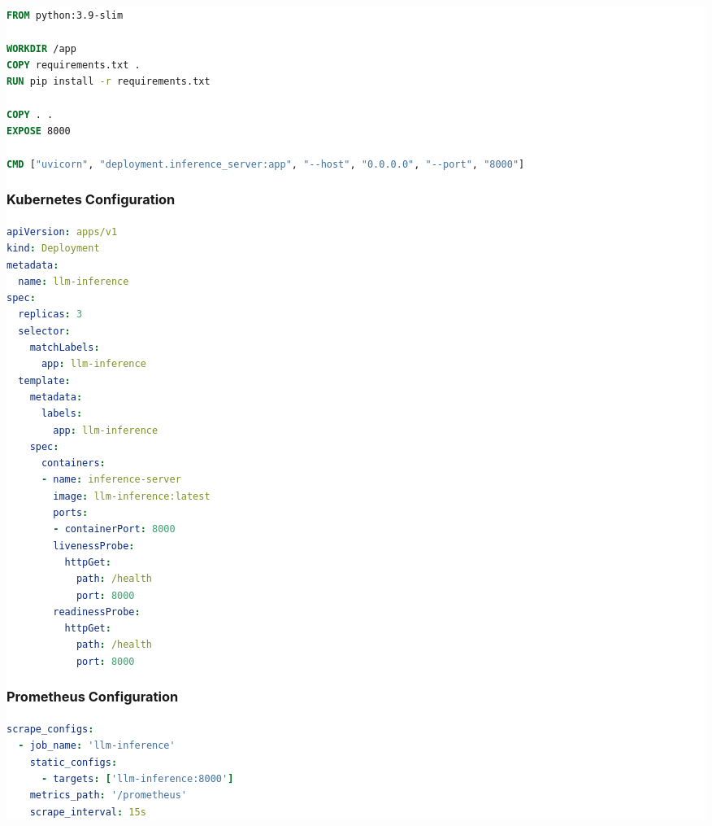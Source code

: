 ```dockerfile
FROM python:3.9-slim

WORKDIR /app
COPY requirements.txt .
RUN pip install -r requirements.txt

COPY . .
EXPOSE 8000

CMD ["uvicorn", "deployment.inference_server:app", "--host", "0.0.0.0", "--port", "8000"]
```

### **Kubernetes Configuration**

```yaml
apiVersion: apps/v1
kind: Deployment
metadata:
  name: llm-inference
spec:
  replicas: 3
  selector:
    matchLabels:
      app: llm-inference
  template:
    metadata:
      labels:
        app: llm-inference
    spec:
      containers:
      - name: inference-server
        image: llm-inference:latest
        ports:
        - containerPort: 8000
        livenessProbe:
          httpGet:
            path: /health
            port: 8000
        readinessProbe:
          httpGet:
            path: /health
            port: 8000
```

### **Prometheus Configuration**

```yaml
scrape_configs:
  - job_name: 'llm-inference'
    static_configs:
      - targets: ['llm-inference:8000']
    metrics_path: '/prometheus'
    scrape_interval: 15s
```
